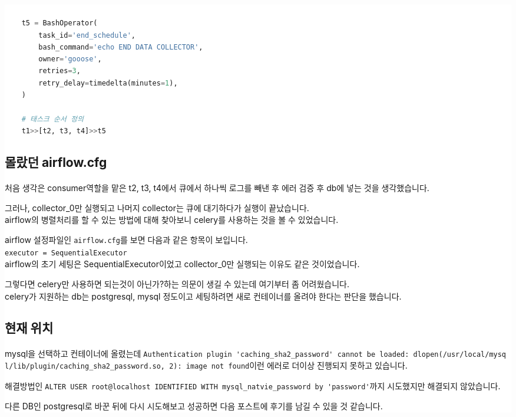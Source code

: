 ```python

    t5 = BashOperator(
        task_id='end_schedule',
        bash_command='echo END DATA COLLECTOR',
        owner='gooose',
        retries=3,
        retry_delay=timedelta(minutes=1),
    )

    # 태스크 순서 정의
    t1>>[t2, t3, t4]>>t5
```

## 몰랐던 airflow.cfg
처음 생각은 consumer역할을 맡은 t2, t3, t4에서 큐에서 하나씩 로그를 빼낸 후 에러 검증 후 db에 넣는 것을 생각했습니다.  

그러나, collector_0만 실행되고 나머지 collector는 큐에 대기하다가 실행이 끝났습니다.  
airflow의 병렬처리를 할 수 있는 방법에 대해 찾아보니 celery를 사용하는 것을 볼 수 있었습니다.

airflow 설정파일인 `airflow.cfg`를 보면 다음과 같은 항목이 보입니다.  
`executor = SequentialExecutor`  
airflow의 초기 세팅은 SequentialExecutor이었고 collector_0만 실행되는 이유도 같은 것이었습니다.  

그렇다면 celery만 사용하면 되는것이 아닌가?하는 의문이 생길 수 있는데 여기부터 좀 어려웠습니다.  
celery가 지원하는 db는 postgresql, mysql 정도이고 세팅하려면 새로 컨테이너를 올려야 한다는 판단을 했습니다.

## 현재 위치
mysql을 선택하고 컨테이너에 올렸는데 `Authentication plugin 'caching_sha2_password' cannot be loaded: dlopen(/usr/local/mysql/lib/plugin/caching_sha2_password.so, 2): image not found`이런 에러로 더이상 진행되지 못하고 있습니다.  

해결방법인 `ALTER USER root@localhost IDENTIFIED WITH mysql_natvie_password by 'password'`까지 시도했지만 해결되지 않았습니다.    

다른 DB인 postgresql로 바꾼 뒤에 다시 시도해보고 성공하면 다음 포스트에 후기를 남길 수 있을 것 같습니다.